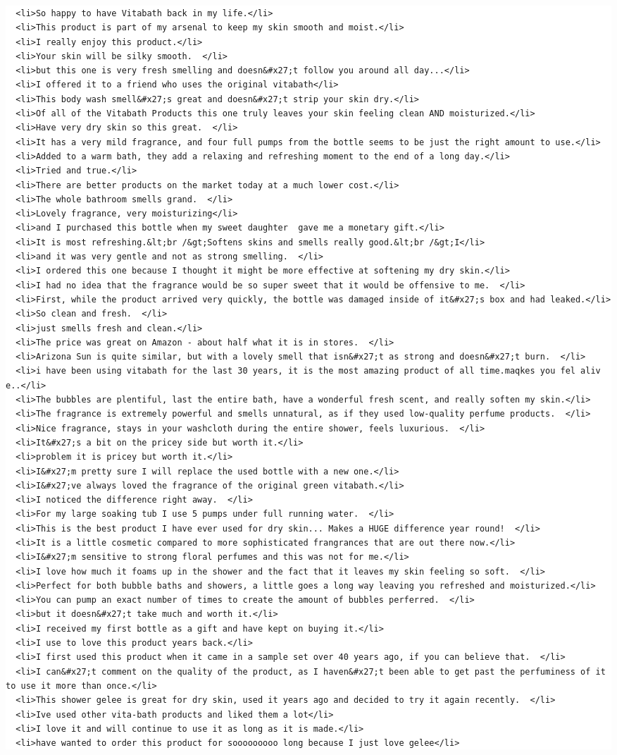       <li>So happy to have Vitabath back in my life.</li>
      <li>This product is part of my arsenal to keep my skin smooth and moist.</li>
      <li>I really enjoy this product.</li>
      <li>Your skin will be silky smooth.  </li>
      <li>but this one is very fresh smelling and doesn&#x27;t follow you around all day...</li>
      <li>I offered it to a friend who uses the original vitabath</li>
      <li>This body wash smell&#x27;s great and doesn&#x27;t strip your skin dry.</li>
      <li>Of all of the Vitabath Products this one truly leaves your skin feeling clean AND moisturized.</li>
      <li>Have very dry skin so this great.  </li>
      <li>It has a very mild fragrance, and four full pumps from the bottle seems to be just the right amount to use.</li>
      <li>Added to a warm bath, they add a relaxing and refreshing moment to the end of a long day.</li>
      <li>Tried and true.</li>
      <li>There are better products on the market today at a much lower cost.</li>
      <li>The whole bathroom smells grand.  </li>
      <li>Lovely fragrance, very moisturizing</li>
      <li>and I purchased this bottle when my sweet daughter  gave me a monetary gift.</li>
      <li>It is most refreshing.&lt;br /&gt;Softens skins and smells really good.&lt;br /&gt;I</li>
      <li>and it was very gentle and not as strong smelling.  </li>
      <li>I ordered this one because I thought it might be more effective at softening my dry skin.</li>
      <li>I had no idea that the fragrance would be so super sweet that it would be offensive to me.  </li>
      <li>First, while the product arrived very quickly, the bottle was damaged inside of it&#x27;s box and had leaked.</li>
      <li>So clean and fresh.  </li>
      <li>just smells fresh and clean.</li>
      <li>The price was great on Amazon - about half what it is in stores.  </li>
      <li>Arizona Sun is quite similar, but with a lovely smell that isn&#x27;t as strong and doesn&#x27;t burn.  </li>
      <li>i have been using vitabath for the last 30 years, it is the most amazing product of all time.maqkes you fel alive..</li>
      <li>The bubbles are plentiful, last the entire bath, have a wonderful fresh scent, and really soften my skin.</li>
      <li>The fragrance is extremely powerful and smells unnatural, as if they used low-quality perfume products.  </li>
      <li>Nice fragrance, stays in your washcloth during the entire shower, feels luxurious.  </li>
      <li>It&#x27;s a bit on the pricey side but worth it.</li>
      <li>problem it is pricey but worth it.</li>
      <li>I&#x27;m pretty sure I will replace the used bottle with a new one.</li>
      <li>I&#x27;ve always loved the fragrance of the original green vitabath.</li>
      <li>I noticed the difference right away.  </li>
      <li>For my large soaking tub I use 5 pumps under full running water.  </li>
      <li>This is the best product I have ever used for dry skin... Makes a HUGE difference year round!  </li>
      <li>It is a little cosmetic compared to more sophisticated frangrances that are out there now.</li>
      <li>I&#x27;m sensitive to strong floral perfumes and this was not for me.</li>
      <li>I love how much it foams up in the shower and the fact that it leaves my skin feeling so soft.  </li>
      <li>Perfect for both bubble baths and showers, a little goes a long way leaving you refreshed and moisturized.</li>
      <li>You can pump an exact number of times to create the amount of bubbles perferred.  </li>
      <li>but it doesn&#x27;t take much and worth it.</li>
      <li>I received my first bottle as a gift and have kept on buying it.</li>
      <li>I use to love this product years back.</li>
      <li>I first used this product when it came in a sample set over 40 years ago, if you can believe that.  </li>
      <li>I can&#x27;t comment on the quality of the product, as I haven&#x27;t been able to get past the perfuminess of it to use it more than once.</li>
      <li>This shower gelee is great for dry skin, used it years ago and decided to try it again recently.  </li>
      <li>Ive used other vita-bath products and liked them a lot</li>
      <li>I love it and will continue to use it as long as it is made.</li>
      <li>have wanted to order this product for sooooooooo long because I just love gelee</li>